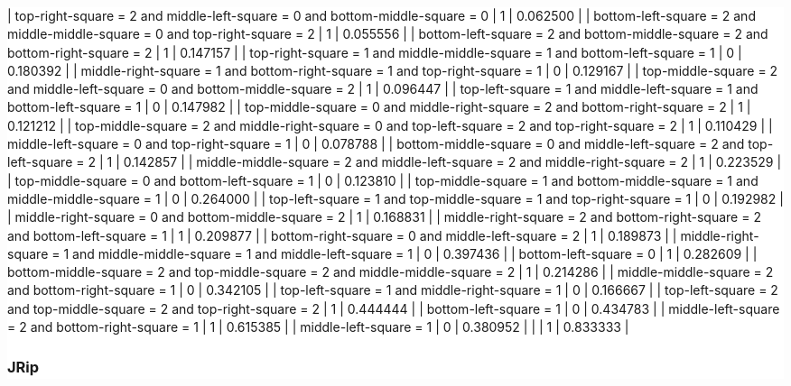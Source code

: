 | top-right-square = 2 and middle-left-square = 0 and bottom-middle-square = 0 | 1 | 0.062500 |
| bottom-left-square = 2 and middle-middle-square = 0 and top-right-square = 2 | 1 | 0.055556 |
| bottom-left-square = 2 and bottom-middle-square = 2 and bottom-right-square = 2 | 1 | 0.147157 |
| top-right-square = 1 and middle-middle-square = 1 and bottom-left-square = 1 | 0 | 0.180392 |
| middle-right-square = 1 and bottom-right-square = 1 and top-right-square = 1 | 0 | 0.129167 |
| top-middle-square = 2 and middle-left-square = 0 and bottom-middle-square = 2 | 1 | 0.096447 |
| top-left-square = 1 and middle-left-square = 1 and bottom-left-square = 1 | 0 | 0.147982 |
| top-middle-square = 0 and middle-right-square = 2 and bottom-right-square = 2 | 1 | 0.121212 |
| top-middle-square = 2 and middle-right-square = 0 and top-left-square = 2 and top-right-square = 2 | 1 | 0.110429 |
| middle-left-square = 0 and top-right-square = 1 | 0 | 0.078788 |
| bottom-middle-square = 0 and middle-left-square = 2 and top-left-square = 2 | 1 | 0.142857 |
| middle-middle-square = 2 and middle-left-square = 2 and middle-right-square = 2 | 1 | 0.223529 |
| top-middle-square = 0 and bottom-left-square = 1 | 0 | 0.123810 |
| top-middle-square = 1 and bottom-middle-square = 1 and middle-middle-square = 1 | 0 | 0.264000 |
| top-left-square = 1 and top-middle-square = 1 and top-right-square = 1 | 0 | 0.192982 |
| middle-right-square = 0 and bottom-middle-square = 2 | 1 | 0.168831 |
| middle-right-square = 2 and bottom-right-square = 2 and bottom-left-square = 1 | 1 | 0.209877 |
| bottom-right-square = 0 and middle-left-square = 2 | 1 | 0.189873 |
| middle-right-square = 1 and middle-middle-square = 1 and middle-left-square = 1 | 0 | 0.397436 |
| bottom-left-square = 0 | 1 | 0.282609 |
| bottom-middle-square = 2 and top-middle-square = 2 and middle-middle-square = 2 | 1 | 0.214286 |
| middle-middle-square = 2 and bottom-right-square = 1 | 0 | 0.342105 |
| top-left-square = 1 and middle-right-square = 1 | 0 | 0.166667 |
| top-left-square = 2 and top-middle-square = 2 and top-right-square = 2 | 1 | 0.444444 |
| bottom-left-square = 1 | 0 | 0.434783 |
| middle-left-square = 2 and bottom-right-square = 1 | 1 | 0.615385 |
| middle-left-square = 1 | 0 | 0.380952 |
|  | 1 | 0.833333 |


### JRip
